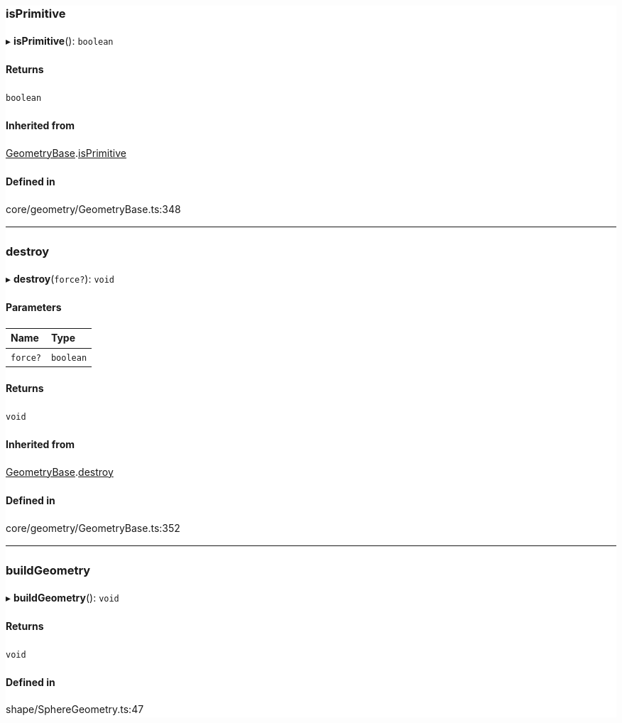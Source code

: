### isPrimitive

▸ **isPrimitive**(): `boolean`

#### Returns

`boolean`

#### Inherited from

[GeometryBase](GeometryBase.md).[isPrimitive](GeometryBase.md#isprimitive)

#### Defined in

core/geometry/GeometryBase.ts:348

___

### destroy

▸ **destroy**(`force?`): `void`

#### Parameters

| Name | Type |
| :------ | :------ |
| `force?` | `boolean` |

#### Returns

`void`

#### Inherited from

[GeometryBase](GeometryBase.md).[destroy](GeometryBase.md#destroy)

#### Defined in

core/geometry/GeometryBase.ts:352

___

### buildGeometry

▸ **buildGeometry**(): `void`

#### Returns

`void`

#### Defined in

shape/SphereGeometry.ts:47
